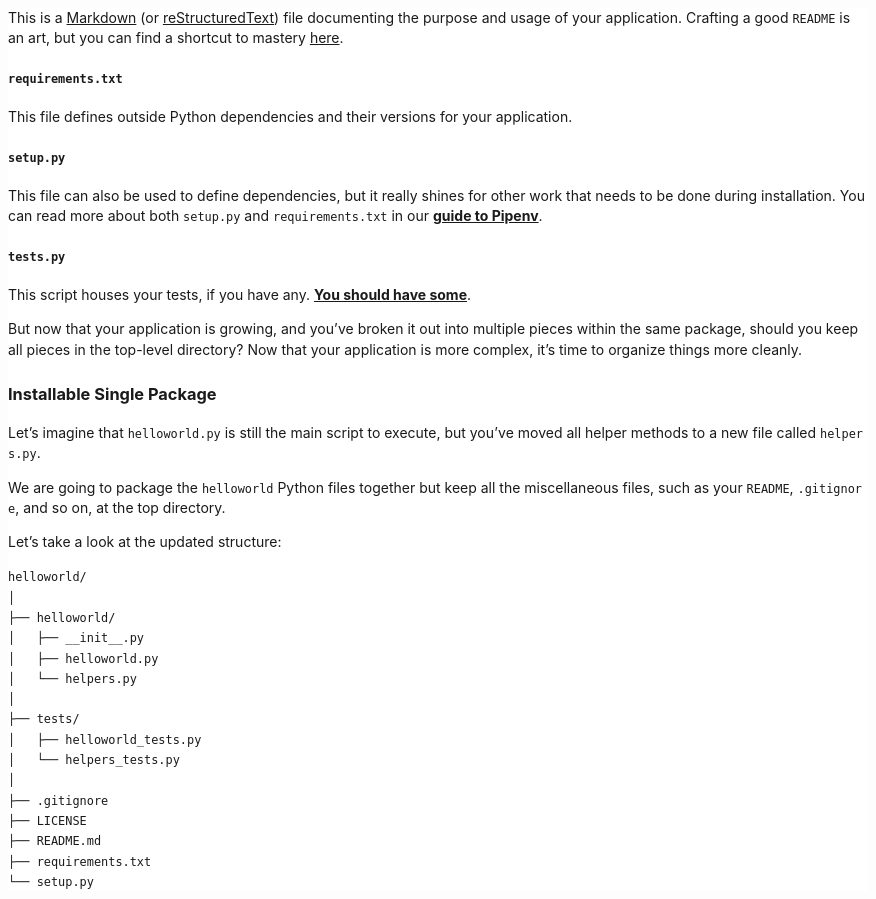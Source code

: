This is a [<VPIcon icon="fa-brands fa-wikipedia-w"/>Markdown](https://en.wikipedia.org/wiki/Markdown) (or [<VPIcon icon="fa-brands fa-wikipedia-w"/>reStructuredText](https://en.wikipedia.org/wiki/ReStructuredText)) file documenting the purpose and usage of your application. Crafting a good `README` is an art, but you can find a shortcut to mastery [<VPIcon icon="fas fa-globe"/>here](https://dbader.org/blog/write-a-great-readme-for-your-github-project).

#### <VPIcon icon="fas fa-file-lines"/>`requirements.txt`

This file defines outside Python dependencies and their versions for your application.

#### <VPIcon icon="fa-brands fa-python"/>`setup.py`

This file can also be used to define dependencies, but it really shines for other work that needs to be done during installation. You can read more about both <VPIcon icon="fa-brands fa-python"/>`setup.py` and <VPIcon icon="fas fa-file-lines"/>`requirements.txt` in our [**guide to Pipenv**](/realpython.com/pipenv-guide.md).

#### <VPIcon icon="fa-brands fa-python"/>`tests.py`

This script houses your tests, if you have any. [**You should have some**](/realpython.com/python-testing.md).

But now that your application is growing, and you’ve broken it out into multiple pieces within the same package, should you keep all pieces in the top-level directory? Now that your application is more complex, it’s time to organize things more cleanly.

### Installable Single Package

Let’s imagine that <VPIcon icon="fa-brands fa-python"/>`helloworld.py` is still the main script to execute, but you’ve moved all helper methods to a new file called <VPIcon icon="fa-brands fa-python"/>`helpers.py`.

We are going to package the `helloworld` Python files together but keep all the miscellaneous files, such as your `README`, `.gitignore`, and so on, at the top directory.

Let’s take a look at the updated structure:

```plaintext title="project structure"
helloworld/
│
├── helloworld/
│   ├── __init__.py
│   ├── helloworld.py
│   └── helpers.py
│
├── tests/
│   ├── helloworld_tests.py
│   └── helpers_tests.py
│
├── .gitignore
├── LICENSE
├── README.md
├── requirements.txt
└── setup.py
```
